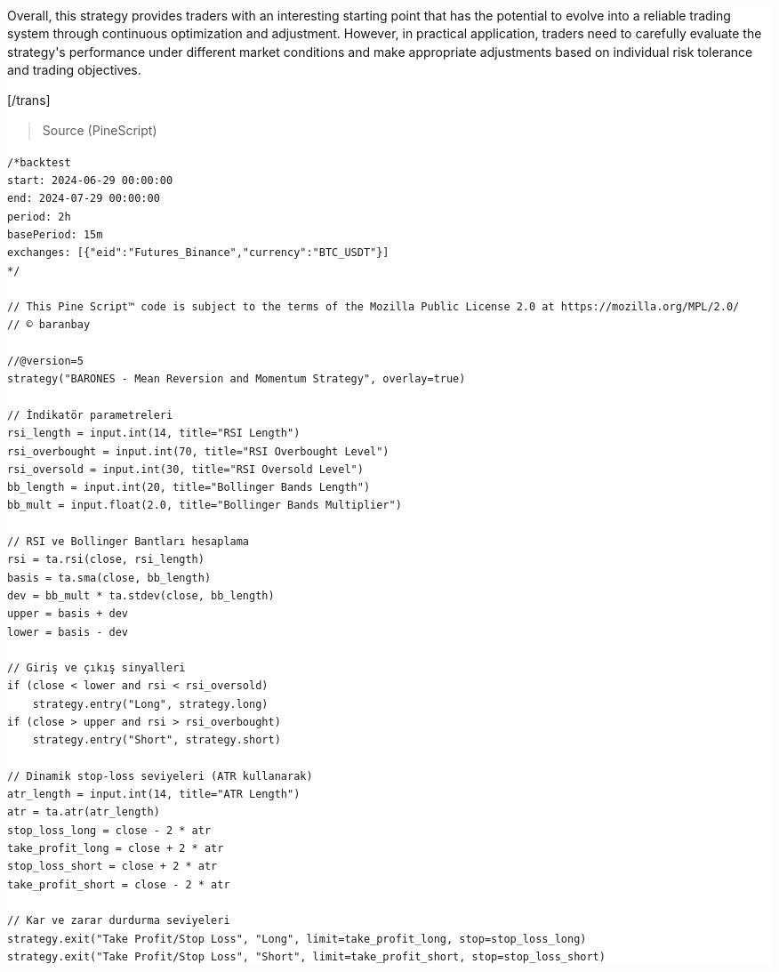 Overall, this strategy provides traders with an interesting starting point that has the potential to evolve into a reliable trading system through continuous optimization and adjustment. However, in practical application, traders need to carefully evaluate the strategy's performance under different market conditions and make appropriate adjustments based on individual risk tolerance and trading objectives.

[/trans]



> Source (PineScript)

``` pinescript
/*backtest
start: 2024-06-29 00:00:00
end: 2024-07-29 00:00:00
period: 2h
basePeriod: 15m
exchanges: [{"eid":"Futures_Binance","currency":"BTC_USDT"}]
*/

// This Pine Script™ code is subject to the terms of the Mozilla Public License 2.0 at https://mozilla.org/MPL/2.0/
// © baranbay

//@version=5
strategy("BARONES - Mean Reversion and Momentum Strategy", overlay=true)

// İndikatör parametreleri
rsi_length = input.int(14, title="RSI Length")
rsi_overbought = input.int(70, title="RSI Overbought Level")
rsi_oversold = input.int(30, title="RSI Oversold Level")
bb_length = input.int(20, title="Bollinger Bands Length")
bb_mult = input.float(2.0, title="Bollinger Bands Multiplier")

// RSI ve Bollinger Bantları hesaplama
rsi = ta.rsi(close, rsi_length)
basis = ta.sma(close, bb_length)
dev = bb_mult * ta.stdev(close, bb_length)
upper = basis + dev
lower = basis - dev

// Giriş ve çıkış sinyalleri
if (close < lower and rsi < rsi_oversold)
    strategy.entry("Long", strategy.long)
if (close > upper and rsi > rsi_overbought)
    strategy.entry("Short", strategy.short)

// Dinamik stop-loss seviyeleri (ATR kullanarak)
atr_length = input.int(14, title="ATR Length")
atr = ta.atr(atr_length)
stop_loss_long = close - 2 * atr
take_profit_long = close + 2 * atr
stop_loss_short = close + 2 * atr
take_profit_short = close - 2 * atr

// Kar ve zarar durdurma seviyeleri
strategy.exit("Take Profit/Stop Loss", "Long", limit=take_profit_long, stop=stop_loss_long)
strategy.exit("Take Profit/Stop Loss", "Short", limit=take_profit_short, stop=stop_loss_short)

```
